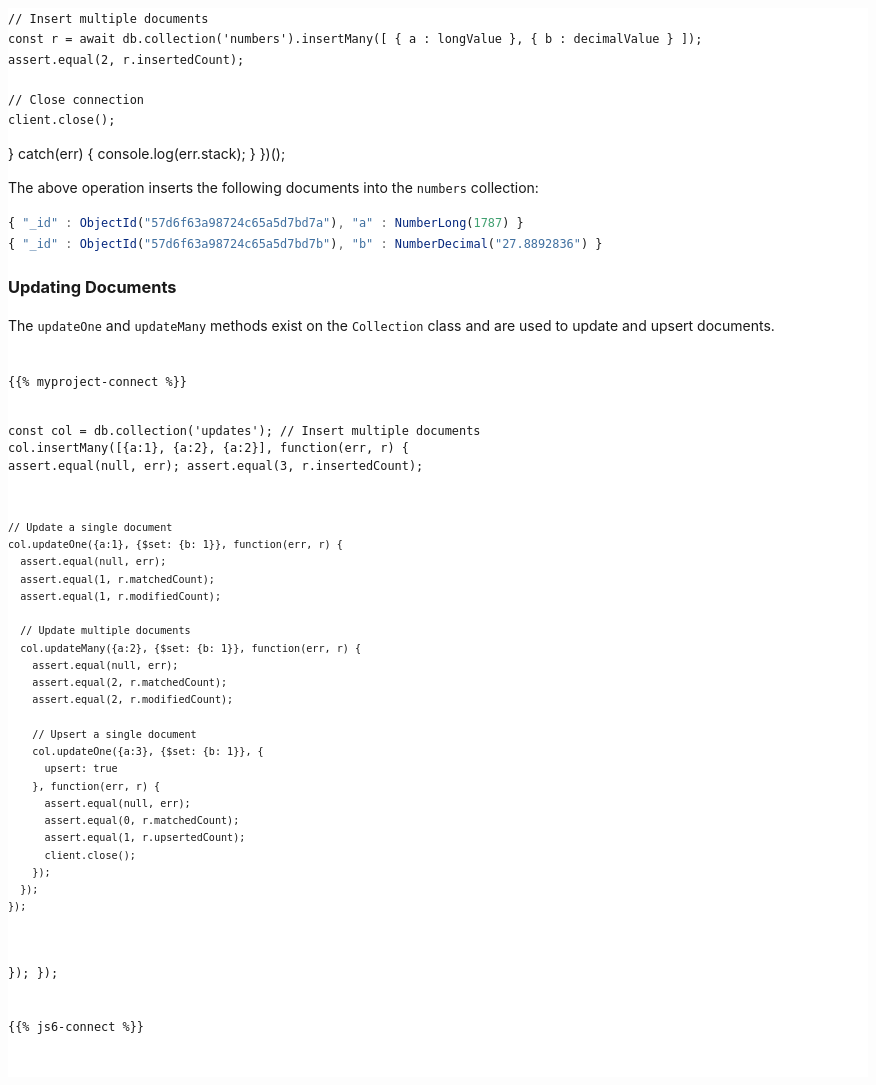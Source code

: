     // Insert multiple documents
    const r = await db.collection('numbers').insertMany([ { a : longValue }, { b : decimalValue } ]);
    assert.equal(2, r.insertedCount);

    // Close connection
    client.close();
  } catch(err) {
    console.log(err.stack);
  }
})();
</code></pre></section>

The above operation inserts the following documents into the
``numbers`` collection:

```js
{ "_id" : ObjectId("57d6f63a98724c65a5d7bd7a"), "a" : NumberLong(1787) }
{ "_id" : ObjectId("57d6f63a98724c65a5d7bd7b"), "b" : NumberDecimal("27.8892836") }
```

### Updating Documents

The ``updateOne`` and ``updateMany`` methods exist on the ``Collection`` class and are used to update and upsert documents.

<section class="javascript5 hidden"><pre><code class="hljs">
{{% myproject-connect %}}

  const col = db.collection('updates');
  // Insert multiple documents
  col.insertMany([{a:1}, {a:2}, {a:2}], function(err, r) {
    assert.equal(null, err);
    assert.equal(3, r.insertedCount);

    // Update a single document
    col.updateOne({a:1}, {$set: {b: 1}}, function(err, r) {
      assert.equal(null, err);
      assert.equal(1, r.matchedCount);
      assert.equal(1, r.modifiedCount);

      // Update multiple documents
      col.updateMany({a:2}, {$set: {b: 1}}, function(err, r) {
        assert.equal(null, err);
        assert.equal(2, r.matchedCount);
        assert.equal(2, r.modifiedCount);

        // Upsert a single document
        col.updateOne({a:3}, {$set: {b: 1}}, {
          upsert: true
        }, function(err, r) {
          assert.equal(null, err);
          assert.equal(0, r.matchedCount);
          assert.equal(1, r.upsertedCount);
          client.close();
        });
      });
    });
  });
});
</code></pre></section>
<section class="javascript6"><pre><code class="hljs">
{{% js6-connect %}}
